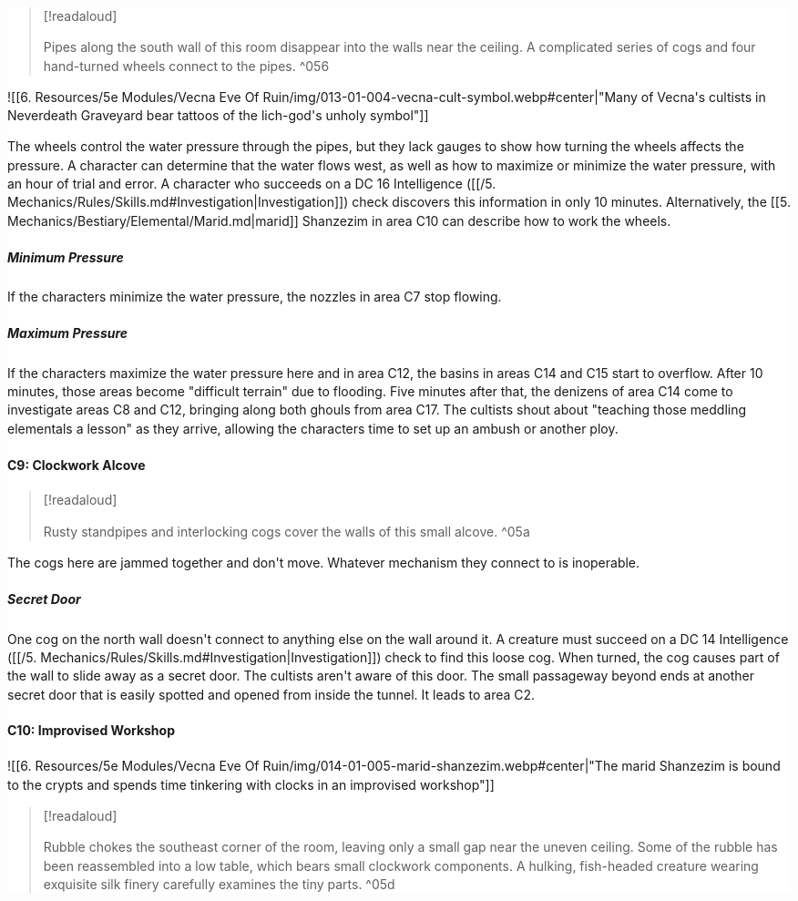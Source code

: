 > [!readaloud] 
> 
> Pipes along the south wall of this room disappear into the walls near the ceiling. A complicated series of cogs and four hand-turned wheels connect to the pipes.
^056

![[6. Resources/5e Modules/Vecna Eve Of Ruin/img/013-01-004-vecna-cult-symbol.webp#center\|"Many of Vecna's cultists in Neverdeath Graveyard bear tattoos of the lich-god's unholy symbol"]]

The wheels control the water pressure through the pipes, but they lack gauges to show how turning the wheels affects the pressure. A character can determine that the water flows west, as well as how to maximize or minimize the water pressure, with an hour of trial and error. A character who succeeds on a DC 16 Intelligence ([[/5. Mechanics/Rules/Skills.md#Investigation\|Investigation]]) check discovers this information in only 10 minutes. Alternatively, the [[5. Mechanics/Bestiary/Elemental/Marid.md\|marid]] Shanzezim in area C10 can describe how to work the wheels.

##### Minimum Pressure

If the characters minimize the water pressure, the nozzles in area C7 stop flowing.

##### Maximum Pressure

If the characters maximize the water pressure here and in area C12, the basins in areas C14 and C15 start to overflow. After 10 minutes, those areas become "difficult terrain" due to flooding. Five minutes after that, the denizens of area C14 come to investigate areas C8 and C12, bringing along both ghouls from area C17. The cultists shout about "teaching those meddling elementals a lesson" as they arrive, allowing the characters time to set up an ambush or another ploy.

#### C9: Clockwork Alcove

> [!readaloud] 
> 
> Rusty standpipes and interlocking cogs cover the walls of this small alcove.
^05a

The cogs here are jammed together and don't move. Whatever mechanism they connect to is inoperable.

##### Secret Door

One cog on the north wall doesn't connect to anything else on the wall around it. A creature must succeed on a DC 14 Intelligence ([[/5. Mechanics/Rules/Skills.md#Investigation\|Investigation]]) check to find this loose cog. When turned, the cog causes part of the wall to slide away as a secret door. The cultists aren't aware of this door. The small passageway beyond ends at another secret door that is easily spotted and opened from inside the tunnel. It leads to area C2.

#### C10: Improvised Workshop

![[6. Resources/5e Modules/Vecna Eve Of Ruin/img/014-01-005-marid-shanzezim.webp#center\|"The marid Shanzezim is bound to the crypts and spends time tinkering with clocks in an improvised workshop"]]

> [!readaloud] 
> 
> Rubble chokes the southeast corner of the room, leaving only a small gap near the uneven ceiling. Some of the rubble has been reassembled into a low table, which bears small clockwork components. A hulking, fish-headed creature wearing exquisite silk finery carefully examines the tiny parts.
^05d
